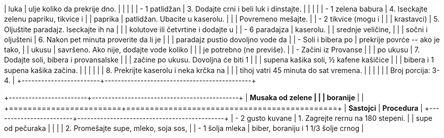 |     luka               |     ulje koliko da prekrije dno.            |
|                        |                                             |
| -   1 patlidžan        | 3.  Dodajte crni i beli luk i dinstajte.    |
|                        |                                             |
| -   1 zelena babura    | 4.  Iseckajte zelenu papriku, tikvice i     |
|     paprika            |     patlidžan. Ubacite u kaserolu.          |
|                        |     Povremeno mešajte.                      |
| -   2 tikvice (mogu i  |                                             |
|     krastavci)         | 5.  Oljuštite paradajz. Iseckajte ih na     |
|                        |     kolutove ili četvrtine i dodajte u      |
| -   6 paradajza        |     kaserolu.                               |
|     srednje veličine,  |                                             |
|     sočni i oljušteni  | 6.  Nakon pet minuta proverite da li je     |
|                        |     paradajz pustio dovoljno vode da        |
| -   Soli i bibera po   |     prekrije povrće -- ako je tako,         |
|     ukusu              |     savršeno. Ako nije, dodajte vode koliko |
|                        |     je potrebno (ne previše).               |
| -   Začini iz Provanse |                                             |
|     po ukusu           | 7.  Dodajte soli, bibera i provansalske     |
|                        |     začine po ukusu. Dovoljna će biti 1     |
|                        |     supena kašika soli, ½ kafene kašičice   |
|                        |     bibera i 1 supena kašika začina.        |
|                        |                                             |
|                        | 8.  Prekrijte kaserolu i neka krčka na      |
|                        |     tihoj vatri 45 minuta do sat vremena.   |
|                        |                                             |
|                        | Broj porcija: 3-4.                          |
+------------------------+---------------------------------------------+

+------------------------+---------------------------------------------+
| **Musaka od zelene     |                                             |
| boranije**             |                                             |
+========================+=============================================+
| **Sastojci**           | **Procedura**                               |
+------------------------+---------------------------------------------+
| -   2 gusto kuvane     | 1.  Zagrejte rernu na 180 stepeni.          |
|     supe od pečuraka   |                                             |
|                        | 2.  Promešajte supe, mleko, soja sos,       |
| -   1 šolja mleka      |     biber, boraniju i 1 1/3 šolje crnog     |